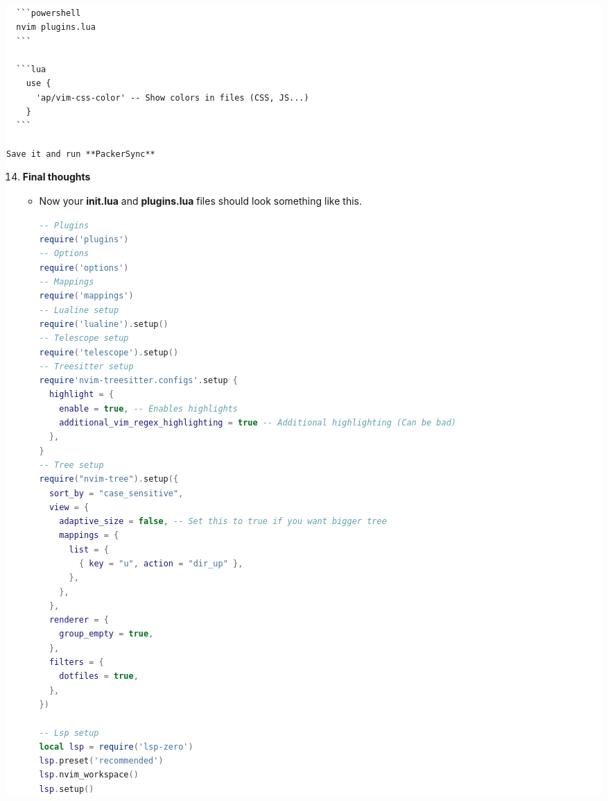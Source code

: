       ```powershell
      nvim plugins.lua
      ```
      
      ```lua
        use {
          'ap/vim-css-color' -- Show colors in files (CSS, JS...)
        }
      ```
    
    Save it and run **PackerSync**

14. **Final thoughts**
    
    - Now your **init.lua** and **plugins.lua** files should look something like this.
      
      ```lua
      -- Plugins
      require('plugins')
      -- Options
      require('options')
      -- Mappings
      require('mappings')
      -- Lualine setup
      require('lualine').setup()
      -- Telescope setup
      require('telescope').setup()
      -- Treesitter setup
      require'nvim-treesitter.configs'.setup {
        highlight = {
          enable = true, -- Enables highlights
          additional_vim_regex_highlighting = true -- Additional highlighting (Can be bad)
        },
      }
      -- Tree setup
      require("nvim-tree").setup({
        sort_by = "case_sensitive",
        view = {
          adaptive_size = false, -- Set this to true if you want bigger tree
          mappings = {
            list = {
              { key = "u", action = "dir_up" },
            },
          },
        },
        renderer = {
          group_empty = true,
        },
        filters = {
          dotfiles = true,
        },
      })
      
      -- Lsp setup
      local lsp = require('lsp-zero')
      lsp.preset('recommended')
      lsp.nvim_workspace()
      lsp.setup()
      ```
      